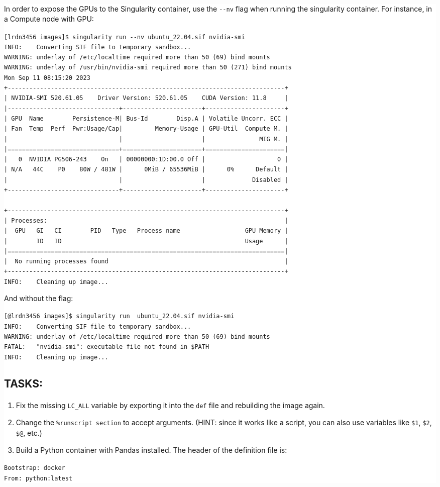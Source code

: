 In order to expose the GPUs to the Singularity container, use the ``--nv`` flag when running the singularity container. For instance, in a Compute node with GPU:

```
[lrdn3456 images]$ singularity run --nv ubuntu_22.04.sif nvidia-smi
INFO:    Converting SIF file to temporary sandbox...
WARNING: underlay of /etc/localtime required more than 50 (69) bind mounts
WARNING: underlay of /usr/bin/nvidia-smi required more than 50 (271) bind mounts
Mon Sep 11 08:15:20 2023
+-----------------------------------------------------------------------------+
| NVIDIA-SMI 520.61.05    Driver Version: 520.61.05    CUDA Version: 11.8     |
|-------------------------------+----------------------+----------------------+
| GPU  Name        Persistence-M| Bus-Id        Disp.A | Volatile Uncorr. ECC |
| Fan  Temp  Perf  Pwr:Usage/Cap|         Memory-Usage | GPU-Util  Compute M. |
|                               |                      |               MIG M. |
|===============================+======================+======================|
|   0  NVIDIA PG506-243    On   | 00000000:1D:00.0 Off |                    0 |
| N/A   44C    P0    80W / 481W |      0MiB / 65536MiB |      0%      Default |
|                               |                      |             Disabled |
+-------------------------------+----------------------+----------------------+

+-----------------------------------------------------------------------------+
| Processes:                                                                  |
|  GPU   GI   CI        PID   Type   Process name                  GPU Memory |
|        ID   ID                                                   Usage      |
|=============================================================================|
|  No running processes found                                                 |
+-----------------------------------------------------------------------------+
INFO:    Cleaning up image...

```
And without the flag:

```
[@lrdn3456 images]$ singularity run  ubuntu_22.04.sif nvidia-smi
INFO:    Converting SIF file to temporary sandbox...
WARNING: underlay of /etc/localtime required more than 50 (69) bind mounts
FATAL:   "nvidia-smi": executable file not found in $PATH
INFO:    Cleaning up image...
```

## TASKS:

1. Fix the missing ``LC_ALL`` variable by exporting it into the ``def`` file and rebuilding the image again.

2. Change the ``%runscript section`` to accept arguments. (HINT: since it works like a script, you can also use variables like ``$1``, ``$2``, ``$@``, etc.)

3. Build a Python container with Pandas installed. The header of the definition file is:

```
Bootstrap: docker
From: python:latest
```
